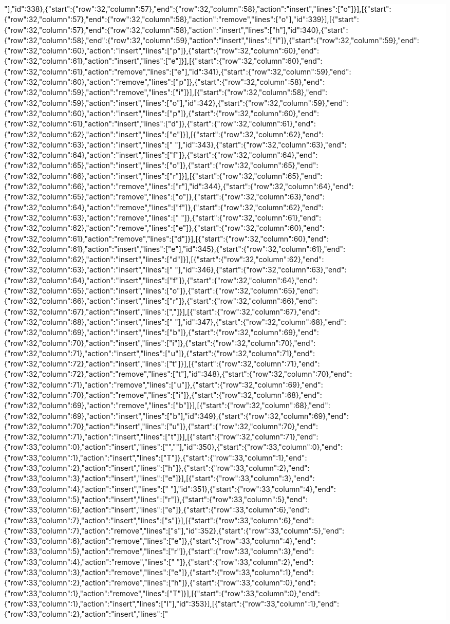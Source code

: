 "],"id":338},{"start":{"row":32,"column":57},"end":{"row":32,"column":58},"action":"insert","lines":["o"]}],[{"start":{"row":32,"column":57},"end":{"row":32,"column":58},"action":"remove","lines":["o"],"id":339}],[{"start":{"row":32,"column":57},"end":{"row":32,"column":58},"action":"insert","lines":["h"],"id":340},{"start":{"row":32,"column":58},"end":{"row":32,"column":59},"action":"insert","lines":["i"]},{"start":{"row":32,"column":59},"end":{"row":32,"column":60},"action":"insert","lines":["p"]},{"start":{"row":32,"column":60},"end":{"row":32,"column":61},"action":"insert","lines":["e"]}],[{"start":{"row":32,"column":60},"end":{"row":32,"column":61},"action":"remove","lines":["e"],"id":341},{"start":{"row":32,"column":59},"end":{"row":32,"column":60},"action":"remove","lines":["p"]},{"start":{"row":32,"column":58},"end":{"row":32,"column":59},"action":"remove","lines":["i"]}],[{"start":{"row":32,"column":58},"end":{"row":32,"column":59},"action":"insert","lines":["o"],"id":342},{"start":{"row":32,"column":59},"end":{"row":32,"column":60},"action":"insert","lines":["p"]},{"start":{"row":32,"column":60},"end":{"row":32,"column":61},"action":"insert","lines":["d"]},{"start":{"row":32,"column":61},"end":{"row":32,"column":62},"action":"insert","lines":["e"]}],[{"start":{"row":32,"column":62},"end":{"row":32,"column":63},"action":"insert","lines":[" "],"id":343},{"start":{"row":32,"column":63},"end":{"row":32,"column":64},"action":"insert","lines":["f"]},{"start":{"row":32,"column":64},"end":{"row":32,"column":65},"action":"insert","lines":["o"]},{"start":{"row":32,"column":65},"end":{"row":32,"column":66},"action":"insert","lines":["r"]}],[{"start":{"row":32,"column":65},"end":{"row":32,"column":66},"action":"remove","lines":["r"],"id":344},{"start":{"row":32,"column":64},"end":{"row":32,"column":65},"action":"remove","lines":["o"]},{"start":{"row":32,"column":63},"end":{"row":32,"column":64},"action":"remove","lines":["f"]},{"start":{"row":32,"column":62},"end":{"row":32,"column":63},"action":"remove","lines":[" "]},{"start":{"row":32,"column":61},"end":{"row":32,"column":62},"action":"remove","lines":["e"]},{"start":{"row":32,"column":60},"end":{"row":32,"column":61},"action":"remove","lines":["d"]}],[{"start":{"row":32,"column":60},"end":{"row":32,"column":61},"action":"insert","lines":["e"],"id":345},{"start":{"row":32,"column":61},"end":{"row":32,"column":62},"action":"insert","lines":["d"]}],[{"start":{"row":32,"column":62},"end":{"row":32,"column":63},"action":"insert","lines":[" "],"id":346},{"start":{"row":32,"column":63},"end":{"row":32,"column":64},"action":"insert","lines":["f"]},{"start":{"row":32,"column":64},"end":{"row":32,"column":65},"action":"insert","lines":["o"]},{"start":{"row":32,"column":65},"end":{"row":32,"column":66},"action":"insert","lines":["r"]},{"start":{"row":32,"column":66},"end":{"row":32,"column":67},"action":"insert","lines":[","]}],[{"start":{"row":32,"column":67},"end":{"row":32,"column":68},"action":"insert","lines":[" "],"id":347},{"start":{"row":32,"column":68},"end":{"row":32,"column":69},"action":"insert","lines":["b"]},{"start":{"row":32,"column":69},"end":{"row":32,"column":70},"action":"insert","lines":["i"]},{"start":{"row":32,"column":70},"end":{"row":32,"column":71},"action":"insert","lines":["u"]},{"start":{"row":32,"column":71},"end":{"row":32,"column":72},"action":"insert","lines":["t"]}],[{"start":{"row":32,"column":71},"end":{"row":32,"column":72},"action":"remove","lines":["t"],"id":348},{"start":{"row":32,"column":70},"end":{"row":32,"column":71},"action":"remove","lines":["u"]},{"start":{"row":32,"column":69},"end":{"row":32,"column":70},"action":"remove","lines":["i"]},{"start":{"row":32,"column":68},"end":{"row":32,"column":69},"action":"remove","lines":["b"]}],[{"start":{"row":32,"column":68},"end":{"row":32,"column":69},"action":"insert","lines":["b"],"id":349},{"start":{"row":32,"column":69},"end":{"row":32,"column":70},"action":"insert","lines":["u"]},{"start":{"row":32,"column":70},"end":{"row":32,"column":71},"action":"insert","lines":["t"]}],[{"start":{"row":32,"column":71},"end":{"row":33,"column":0},"action":"insert","lines":["",""],"id":350},{"start":{"row":33,"column":0},"end":{"row":33,"column":1},"action":"insert","lines":["T"]},{"start":{"row":33,"column":1},"end":{"row":33,"column":2},"action":"insert","lines":["h"]},{"start":{"row":33,"column":2},"end":{"row":33,"column":3},"action":"insert","lines":["e"]}],[{"start":{"row":33,"column":3},"end":{"row":33,"column":4},"action":"insert","lines":[" "],"id":351},{"start":{"row":33,"column":4},"end":{"row":33,"column":5},"action":"insert","lines":["r"]},{"start":{"row":33,"column":5},"end":{"row":33,"column":6},"action":"insert","lines":["e"]},{"start":{"row":33,"column":6},"end":{"row":33,"column":7},"action":"insert","lines":["s"]}],[{"start":{"row":33,"column":6},"end":{"row":33,"column":7},"action":"remove","lines":["s"],"id":352},{"start":{"row":33,"column":5},"end":{"row":33,"column":6},"action":"remove","lines":["e"]},{"start":{"row":33,"column":4},"end":{"row":33,"column":5},"action":"remove","lines":["r"]},{"start":{"row":33,"column":3},"end":{"row":33,"column":4},"action":"remove","lines":[" "]},{"start":{"row":33,"column":2},"end":{"row":33,"column":3},"action":"remove","lines":["e"]},{"start":{"row":33,"column":1},"end":{"row":33,"column":2},"action":"remove","lines":["h"]},{"start":{"row":33,"column":0},"end":{"row":33,"column":1},"action":"remove","lines":["T"]}],[{"start":{"row":33,"column":0},"end":{"row":33,"column":1},"action":"insert","lines":["I"],"id":353}],[{"start":{"row":33,"column":1},"end":{"row":33,"column":2},"action":"insert","lines":["